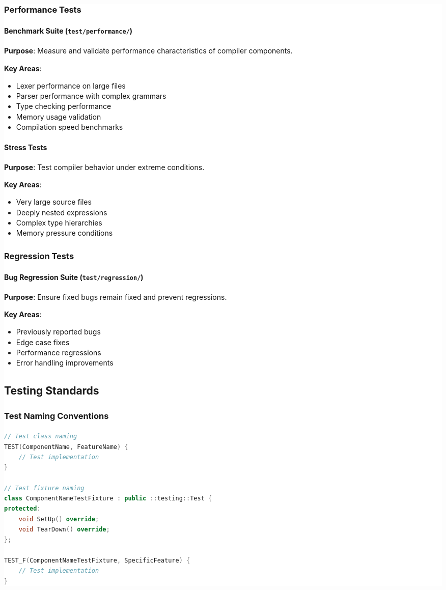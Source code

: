 ### Performance Tests

#### Benchmark Suite (`test/performance/`)

**Purpose**: Measure and validate performance characteristics of compiler components.

**Key Areas**:
- Lexer performance on large files
- Parser performance with complex grammars
- Type checking performance
- Memory usage validation
- Compilation speed benchmarks

#### Stress Tests

**Purpose**: Test compiler behavior under extreme conditions.

**Key Areas**:
- Very large source files
- Deeply nested expressions
- Complex type hierarchies
- Memory pressure conditions

### Regression Tests

#### Bug Regression Suite (`test/regression/`)

**Purpose**: Ensure fixed bugs remain fixed and prevent regressions.

**Key Areas**:
- Previously reported bugs
- Edge case fixes
- Performance regressions
- Error handling improvements

## Testing Standards

### Test Naming Conventions

```cpp
// Test class naming
TEST(ComponentName, FeatureName) {
    // Test implementation
}

// Test fixture naming
class ComponentNameTestFixture : public ::testing::Test {
protected:
    void SetUp() override;
    void TearDown() override;
};

TEST_F(ComponentNameTestFixture, SpecificFeature) {
    // Test implementation
}
```

